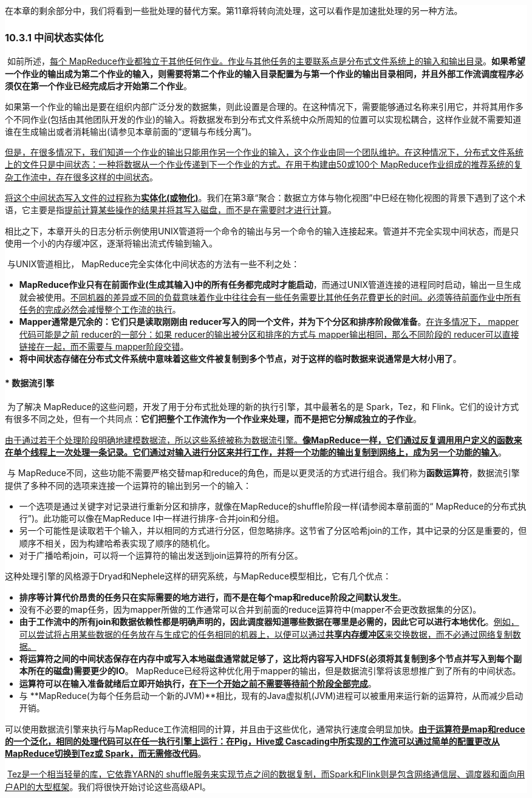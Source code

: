 ​	在本章的剩余部分中，我们将看到一些批处理的替代方案。第11章将转向流处理，这可以看作是加速批处理的另一种方法。

### 10.3.1 中间状态实体化

​	如前所述，<u>每个 MapReduce作业都独立于其他任何作业。作业与其他任务的主要联系点是分布式文件系统上的输入和输出目录</u>。**如果希望一个作业的输出成为第二个作业的输入，则需要将第二个作业的输入目录配置为与第一个作业的输出目录相同，并且外部工作流调度程序必须仅在第一个作业已经完成后才开始第二个作业**。

​	如果第一个作业的输出是要在组织内部广泛分发的数据集，则此设置是合理的。在这种情况下，需要能够通过名称来引用它，并将其用作多个不同作业(包括由其他团队开发的作业)的输入。将数据发布到分布式文件系统中众所周知的位置可以实现松耦合，这样作业就不需要知道谁在生成输出或者消耗输出(请参见本章前面的“逻辑与布线分离”)。

​	<u>但是，在很多情况下，我们知道一个作业的输出只能用作另一个作业的输入，这个作业由同一个团队维护。在这种情况下，分布式文件系统上的文件只是中间状态：一种将数据从一个作业传递到下一个作业的方式。在用于构建由50或100个 MapReduce作业组成的推荐系统的复杂工作流中，存在很多这样的中间状态</u>。

​	<u>将这个中间状态写入文件的过程称为**实体化(或物化)**</u>。我们在第3章“聚合：数据立方体与物化视图”中巳经在物化视图的背景下遇到了这个术语，它主要是指<u>提前计算某些操作的结果并将其写入磁盘，而不是在需要时才进行计算</u>。

​	相比之下，本章开头的日志分析示例使用UNIX管道将一个命令的输出与另一个命令的输入连接起来。管道并不完全实现中间状态，而是只使用一个小的内存缓冲区，逐渐将输出流式传输到输入。

​	与UNIX管道相比， MapReduce完全实体化中间状态的方法有一些不利之处：

+ **MapReduce作业只有在前面作业(生成其输入)中的所有任务都完成时才能启动**，而通过UNIX管道连接的进程同时启动，输出一旦生成就会被使用。<u>不同机器的差异或不同的负载意味着作业中往往会有一些任务需要比其他任务花費更长的时间。必须等待前面作业中所有任务的完成必然会减慢整个工作流的执行</u>。
+ **Mapper通常是冗余的：它们只是读取刚刚由 reducer写入的同一个文件，并为下个分区和排序阶段做准备**。<u>在许多情况下， mapper代码可能是之前 reducer的一部分：如果 reducer的输出被分区和排序的方式与 mapper输出相同，那么不同阶段的 reducer可以直接链接在一起，而不需要与 mapper阶段交错</u>。
+ **将中间状态存储在分布式文件系统中意味着这些文件被复制到多个节点，对于这样的临时数据来说通常是大材小用了**。

#### * 数据流引擎

​	为了解决 MapReduce的这些问题，开发了用于分布式批处理的新的执行引擎，其中最著名的是 Spark，Tez，和 Flink。它们的设计方式有很多不同之处，但有一个共同点：**它们把整个工作流作为一个作业来处理，而不是把它分解成独立的子作业**。

​	<u>由于通过若干个处理阶段明确地建模数据流，所以这些系统被称为数据流引擎。**像MapReduce一样，它们通过反复调用用户定义的函数来在单个线程上一次处理一条记录。它们通过对输入进行分区来并行工作，并将一个功能的输出复制到网络上，成为另一个功能的输入**</u>。

​	与 MapReduce不同，这些功能不需要严格交替map和reduce的角色，而是以更灵活的方式进行组合。我们称为**函数运算符**，数据流引擎提供了多种不同的选项来连接一个运算符的输出到另一个的输入：

+ 一个选项是通过关键字对记录进行重新分区和排序，就像在MapReduce的shuffle阶段一样(请参阅本章前面的“ MapReduce的分布式执行”)。此功能可以像在MapReduce I中一样进行排序-合并join和分组。
+ 另一个可能性是读取若干个输入，并以相同的方式进行分区，但忽略排序。这节省了分区哈希join的工作，其中记录的分区是重要的，但顺序不相关，因为构建哈希表实现了顺序的随机化。
+ 对于广播哈希join，可以将一个运算符的输出发送到join运算符的所有分区。

​	这种处理引擎的风格源于Dryad和Nephele这样的研究系统，与MapReduce模型相比，它有几个优点：

+ **排序等计算代价昂贵的任务只在实际需要的地方进行，而不是在每个map和reduce阶段之间默认发生**。
+ 没有不必要的map任务，因为mapper所做的工作通常可以合并到前面的reduce运算符中(mapper不会更改数据集的分区)。
+ **由于工作流中的所有join和数据依赖性都是明确声明的，因此调度器知道哪些数据在哪里是必需的，因此它可以进行本地优化**。<u>例如，可以尝试将占用某些数据的任务放在与生成它的任务相同的机器上，以便可以通过**共享内存缓冲区**来交换数据，而不必通过网络复制数据。</u>
+ **将运算符之间的中间状态保存在内存中或写入本地磁盘通常就足够了，这比将内容写入HDFS(必须将其复制到多个节点并写入到每个副本所在的磁盘)需要更少的IO**。 MapReduce已经将这种优化用于mapper的输出，但是数据流引擎将该思想推广到了所有的中间状态。
+ **运算符可以在输入准备就绪后立即开始执行，<u>在下一个开始之前不需要等待前个阶段全部完成</u>**。
+ 与 **MapReduce(为每个任务启动一个新的JVM)**相比，现有的Java虚拟机(JVM)进程可以被重用来运行新的运算符，从而减少启动开销。

​	可以使用数据流引擎来执行与MapReduce工作流相同的计算，并且由于这些优化，通常执行速度会明显加快。**<u>由于运算符是map和reduce的一个泛化，相同的处理代码可以在任一执行引擎上运行：在Pig，Hive或 Cascading中所实现的工作流可以通过简单的配置更改从MapReduce切换到Tez或 Spark，而无需修改代码</u>**。

​	<u>Tez是一个相当轻量的库，它依靠YARN的 shuffle服务来实现节点之间的数据复制，而Spark和Flink则是包含网络通信层、调度器和面向用户API的大型框架</u>。我们将很快开始讨论这些高级API。
